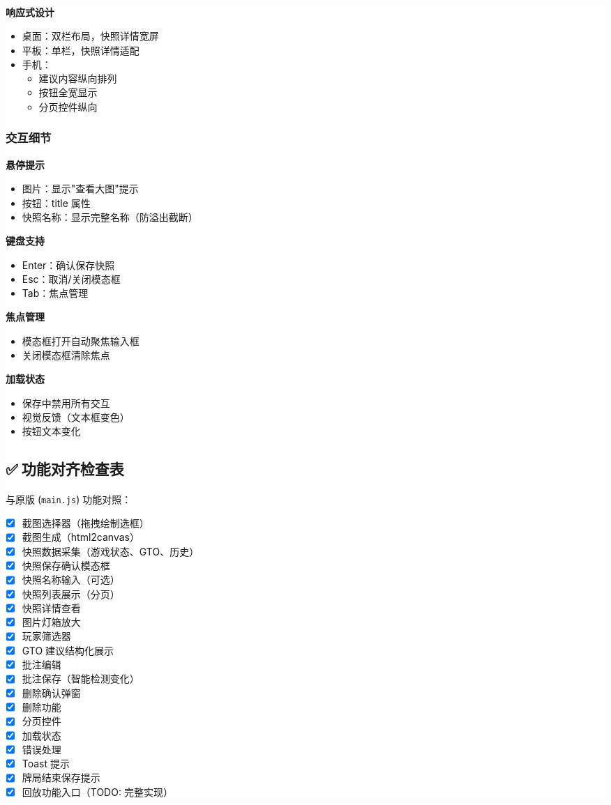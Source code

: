 **响应式设计**
- 桌面：双栏布局，快照详情宽屏
- 平板：单栏，快照详情适配
- 手机：
  - 建议内容纵向排列
  - 按钮全宽显示
  - 分页控件纵向

### 交互细节

**悬停提示**
- 图片：显示"查看大图"提示
- 按钮：title 属性
- 快照名称：显示完整名称（防溢出截断）

**键盘支持**
- Enter：确认保存快照
- Esc：取消/关闭模态框
- Tab：焦点管理

**焦点管理**
- 模态框打开自动聚焦输入框
- 关闭模态框清除焦点

**加载状态**
- 保存中禁用所有交互
- 视觉反馈（文本框变色）
- 按钮文本变化

## ✅ 功能对齐检查表

与原版 (`main.js`) 功能对照：

- [x] 截图选择器（拖拽绘制选框）
- [x] 截图生成（html2canvas）
- [x] 快照数据采集（游戏状态、GTO、历史）
- [x] 快照保存确认模态框
- [x] 快照名称输入（可选）
- [x] 快照列表展示（分页）
- [x] 快照详情查看
- [x] 图片灯箱放大
- [x] 玩家筛选器
- [x] GTO 建议结构化展示
- [x] 批注编辑
- [x] 批注保存（智能检测变化）
- [x] 删除确认弹窗
- [x] 删除功能
- [x] 分页控件
- [x] 加载状态
- [x] 错误处理
- [x] Toast 提示
- [x] 牌局结束保存提示
- [x] 回放功能入口（TODO: 完整实现）
